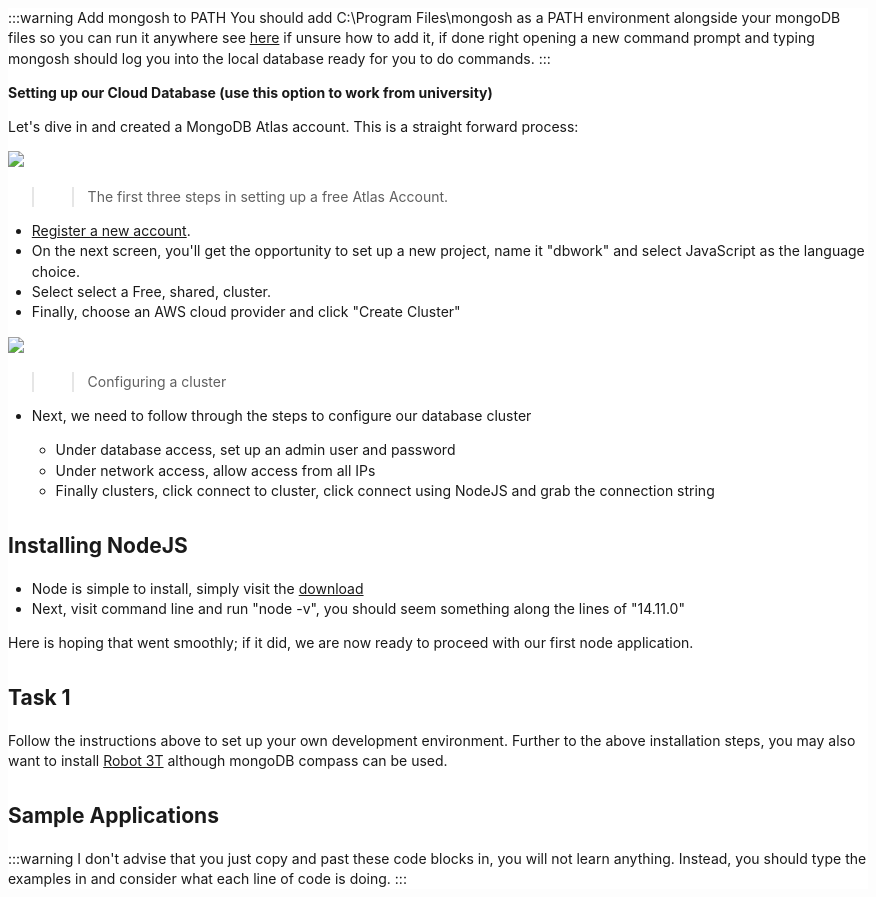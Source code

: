 :::warning Add mongosh to PATH
You should add C:\Program Files\mongosh as a PATH environment alongside your mongoDB files so you can run it anywhere see [here](https://www.architectryan.com/2018/03/17/add-to-the-path-on-windows-10/) if unsure how to add it, if done right opening a new command prompt and typing mongosh should log you into the local database ready for you to do commands.
:::


**Setting up our Cloud Database (use this option to work from university)**

Let's dive in and created a MongoDB Atlas account. This is a straight forward process:

<img src="https://joeappleton18.github.io/data-management-2021-notes/images/set-up-a-atlas-account.png" />

> > The first three steps in setting up a free Atlas Account.

- [Register a new account](https://www.mongodb.com/cloud/atlas/register).
- On the next screen, you'll get the opportunity to set up a new project, name it "dbwork" and select JavaScript as the language choice.
- Select select a Free, shared, cluster.
- Finally, choose an AWS cloud provider and click "Create Cluster"

<img src="https://joeappleton18.github.io/data-management-2021-notes/images/configuring-your-cluster.png" />

> > Configuring a cluster

- Next, we need to follow through the steps to configure our database cluster

  - Under database access, set up an admin user and password
  - Under network access, allow access from all IPs
  - Finally clusters, click connect to cluster, click connect using NodeJS and grab the connection string

## Installing NodeJS

- Node is simple to install, simply visit the [download](https://nodejs.org/en/download/)
- Next, visit command line and run "node -v", you should seem something along the lines of "14.11.0"

Here is hoping that went smoothly; if it did, we are now ready to proceed with our first node application.

## Task 1

Follow the instructions above to set up your own development environment. Further to the above installation steps, you may also want to install [Robot 3T](https://robomongo.org/) although mongoDB compass can be used.

## Sample Applications

:::warning
I don't advise that you just copy and past these code blocks in, you will not learn
anything. Instead, you should type the examples in and consider what each line
of code is doing.
:::

